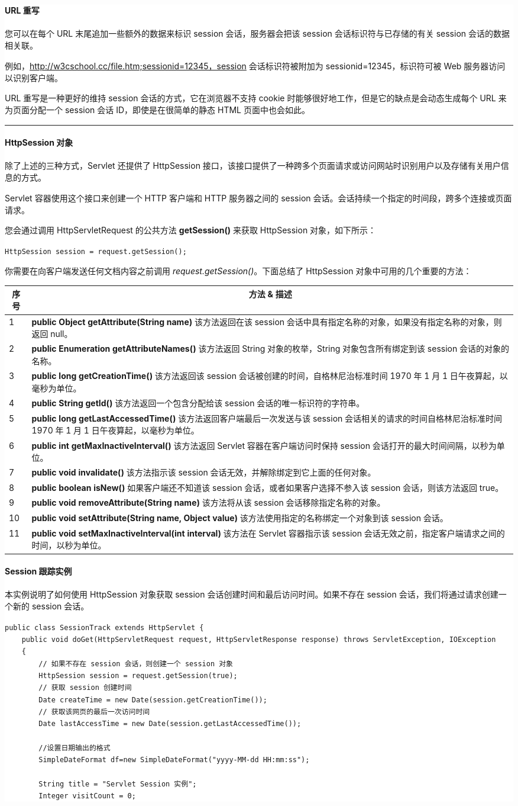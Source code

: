 #### URL 重写

您可以在每个 URL 末尾追加一些额外的数据来标识 session 会话，服务器会把该 session 会话标识符与已存储的有关 session 会话的数据相关联。

例如，http://w3cschool.cc/file.htm;sessionid=12345，session 会话标识符被附加为 sessionid=12345，标识符可被 Web 服务器访问以识别客户端。

URL 重写是一种更好的维持 session 会话的方式，它在浏览器不支持 cookie 时能够很好地工作，但是它的缺点是会动态生成每个 URL 来为页面分配一个 session 会话 ID，即使是在很简单的静态 HTML 页面中也会如此。

------

#### HttpSession 对象

除了上述的三种方式，Servlet 还提供了 HttpSession 接口，该接口提供了一种跨多个页面请求或访问网站时识别用户以及存储有关用户信息的方式。

Servlet 容器使用这个接口来创建一个 HTTP 客户端和 HTTP 服务器之间的 session 会话。会话持续一个指定的时间段，跨多个连接或页面请求。

您会通过调用 HttpServletRequest 的公共方法 **getSession()** 来获取 HttpSession 对象，如下所示：

```
HttpSession session = request.getSession();
```

你需要在向客户端发送任何文档内容之前调用 *request.getSession()*。下面总结了 HttpSession 对象中可用的几个重要的方法：

| 序号 | 方法 & 描述                                                  |
| ---- | ------------------------------------------------------------ |
| 1    | **public Object getAttribute(String name)** 该方法返回在该 session 会话中具有指定名称的对象，如果没有指定名称的对象，则返回 null。 |
| 2    | **public Enumeration getAttributeNames()** 该方法返回 String 对象的枚举，String 对象包含所有绑定到该 session 会话的对象的名称。 |
| 3    | **public long getCreationTime()** 该方法返回该 session 会话被创建的时间，自格林尼治标准时间 1970 年 1 月 1 日午夜算起，以毫秒为单位。 |
| 4    | **public String getId()** 该方法返回一个包含分配给该 session 会话的唯一标识符的字符串。 |
| 5    | **public long getLastAccessedTime()** 该方法返回客户端最后一次发送与该 session 会话相关的请求的时间自格林尼治标准时间 1970 年 1 月 1 日午夜算起，以毫秒为单位。 |
| 6    | **public int getMaxInactiveInterval()** 该方法返回 Servlet 容器在客户端访问时保持 session 会话打开的最大时间间隔，以秒为单位。 |
| 7    | **public void invalidate()** 该方法指示该 session 会话无效，并解除绑定到它上面的任何对象。 |
| 8    | **public boolean isNew()** 如果客户端还不知道该 session 会话，或者如果客户选择不参入该 session 会话，则该方法返回 true。 |
| 9    | **public void removeAttribute(String name)** 该方法将从该 session 会话移除指定名称的对象。 |
| 10   | **public void setAttribute(String name, Object value)**  该方法使用指定的名称绑定一个对象到该 session 会话。 |
| 11   | **public void setMaxInactiveInterval(int interval)** 该方法在 Servlet 容器指示该 session 会话无效之前，指定客户端请求之间的时间，以秒为单位。 |

#### Session 跟踪实例

本实例说明了如何使用 HttpSession 对象获取 session 会话创建时间和最后访问时间。如果不存在 session 会话，我们将通过请求创建一个新的 session 会话。

```
public class SessionTrack extends HttpServlet {
    public void doGet(HttpServletRequest request, HttpServletResponse response) throws ServletException, IOException
    {
        // 如果不存在 session 会话，则创建一个 session 对象
        HttpSession session = request.getSession(true);
        // 获取 session 创建时间
        Date createTime = new Date(session.getCreationTime());
        // 获取该网页的最后一次访问时间
        Date lastAccessTime = new Date(session.getLastAccessedTime());

        //设置日期输出的格式  
        SimpleDateFormat df=new SimpleDateFormat("yyyy-MM-dd HH:mm:ss");

        String title = "Servlet Session 实例";
        Integer visitCount = 0;
```